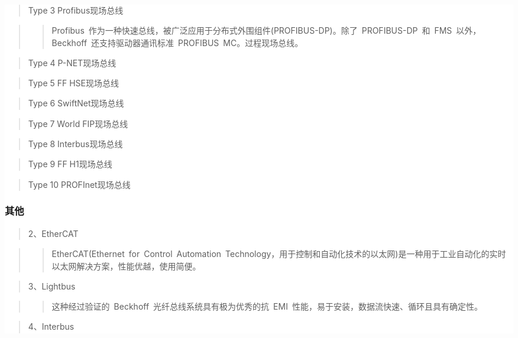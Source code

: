 > Type 3 Profibus现场总线

> > Profibus 作为一种快速总线，被广泛应用于分布式外围组件(PROFIBUS-DP)。除了 PROFIBUS-DP 和 FMS 以外，Beckhoff 还支持驱动器通讯标准 PROFIBUS MC。过程现场总线。

> Type 4 P-NET现场总线

> Type 5 FF HSE现场总线

> Type 6 SwiftNet现场总线

> Type 7 World FIP现场总线

> Type 8 Interbus现场总线

> Type 9 FF H1现场总线

> Type 10 PROFInet现场总线

### 其他

> 2、EtherCAT

> > EtherCAT(Ethernet for Control Automation Technology，用于控制和自动化技术的以太网)是一种用于工业自动化的实时以太网解决方案，性能优越，使用简便。     

> 3、Lightbus

> > 这种经过验证的 Beckhoff 光纤总线系统具有极为优秀的抗 EMI 性能，易于安装，数据流快速、循环且具有确定性。

> 4、Interbus

